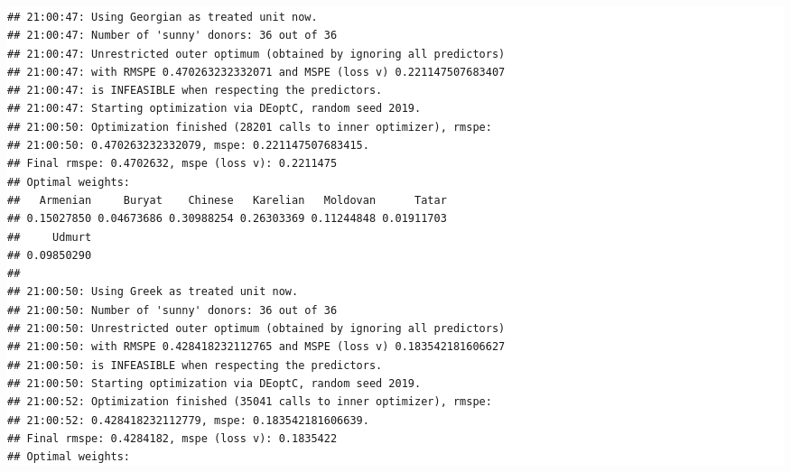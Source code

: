     ## 21:00:47: Using Georgian as treated unit now.
    ## 21:00:47: Number of 'sunny' donors: 36 out of 36
    ## 21:00:47: Unrestricted outer optimum (obtained by ignoring all predictors) 
    ## 21:00:47: with RMSPE 0.470263232332071 and MSPE (loss v) 0.221147507683407 
    ## 21:00:47: is INFEASIBLE when respecting the predictors.
    ## 21:00:47: Starting optimization via DEoptC, random seed 2019.
    ## 21:00:50: Optimization finished (28201 calls to inner optimizer), rmspe: 
    ## 21:00:50: 0.470263232332079, mspe: 0.221147507683415.
    ## Final rmspe: 0.4702632, mspe (loss v): 0.2211475
    ## Optimal weights:
    ##   Armenian     Buryat    Chinese   Karelian   Moldovan      Tatar 
    ## 0.15027850 0.04673686 0.30988254 0.26303369 0.11244848 0.01911703 
    ##     Udmurt 
    ## 0.09850290 
    ## 
    ## 21:00:50: Using Greek as treated unit now.
    ## 21:00:50: Number of 'sunny' donors: 36 out of 36
    ## 21:00:50: Unrestricted outer optimum (obtained by ignoring all predictors) 
    ## 21:00:50: with RMSPE 0.428418232112765 and MSPE (loss v) 0.183542181606627 
    ## 21:00:50: is INFEASIBLE when respecting the predictors.
    ## 21:00:50: Starting optimization via DEoptC, random seed 2019.
    ## 21:00:52: Optimization finished (35041 calls to inner optimizer), rmspe: 
    ## 21:00:52: 0.428418232112779, mspe: 0.183542181606639.
    ## Final rmspe: 0.4284182, mspe (loss v): 0.1835422
    ## Optimal weights: